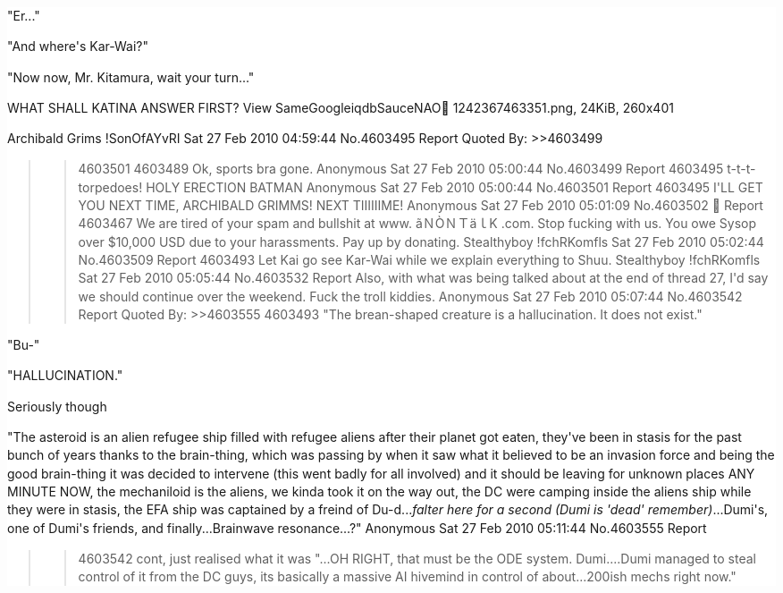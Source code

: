"Er..."

"And where's Kar-Wai?"

"Now now, Mr. Kitamura, wait your turn..."

WHAT SHALL KATINA ANSWER FIRST? 
View SameGoogleiqdbSauceNAO 1242367463351.png,  24KiB, 260x401 
 
Archibald Grims !SonOfAYvRI Sat 27 Feb 2010 04:59:44 No.4603495 Report 
 Quoted By: >>4603499 
>>4603501 
>>4603489
Ok, sports bra gone. 
Anonymous Sat 27 Feb 2010 05:00:44 No.4603499 Report 
>>4603495
t-t-t-torpedoes!
HOLY ERECTION BATMAN 
Anonymous Sat 27 Feb 2010 05:00:44 No.4603501 Report 
>>4603495
I'LL GET YOU NEXT TIME, ARCHIBALD GRIMMS! NEXT TIIIIIIME! 
Anonymous Sat 27 Feb 2010 05:01:09 No.4603502  Report 
>>4603467
We are tired of your spam and bullshit at www. ãＮÒＮＴäｌK .com. Stop fucking with us. You owe Sysop over $10,000 USD due to your harassments. Pay up by donating. 
Stealthyboy !fchRKomfls Sat 27 Feb 2010 05:02:44 No.4603509 Report 
>>4603493
Let Kai go see Kar-Wai while we explain everything to Shuu. 
Stealthyboy !fchRKomfls Sat 27 Feb 2010 05:05:44 No.4603532 Report 
 Also, with what was being talked about at the end of thread 27, I'd say we should continue over the weekend.
Fuck the troll kiddies. 
Anonymous Sat 27 Feb 2010 05:07:44 No.4603542 Report 
 Quoted By: >>4603555 
>>4603493
"The brean-shaped creature is a hallucination. It does not exist."

"Bu-"

"HALLUCINATION."


Seriously though

"The asteroid is an alien refugee ship filled with refugee aliens after their planet got eaten, they've been in stasis for the past bunch of years thanks to the brain-thing, which was passing by when it saw what it believed to be an invasion force and being the good brain-thing it was decided to intervene (this went badly for all involved) and it should be leaving for unknown places ANY MINUTE NOW, the mechaniloid is the aliens, we kinda took it on the way out, the DC were camping inside the aliens ship while they were in stasis, the EFA ship was captained by a freind of Du-d...*falter here for a second (Dumi is 'dead' remember)*...Dumi's, one of Dumi's friends, and finally...Brainwave resonance...?" 
Anonymous Sat 27 Feb 2010 05:11:44 No.4603555 Report 
>>4603542
>cont, just realised what it was
"...OH RIGHT, that must be the ODE system. Dumi....Dumi managed to steal control of it from the DC guys, its basically a massive AI hivemind in control of about...200ish mechs right now."
